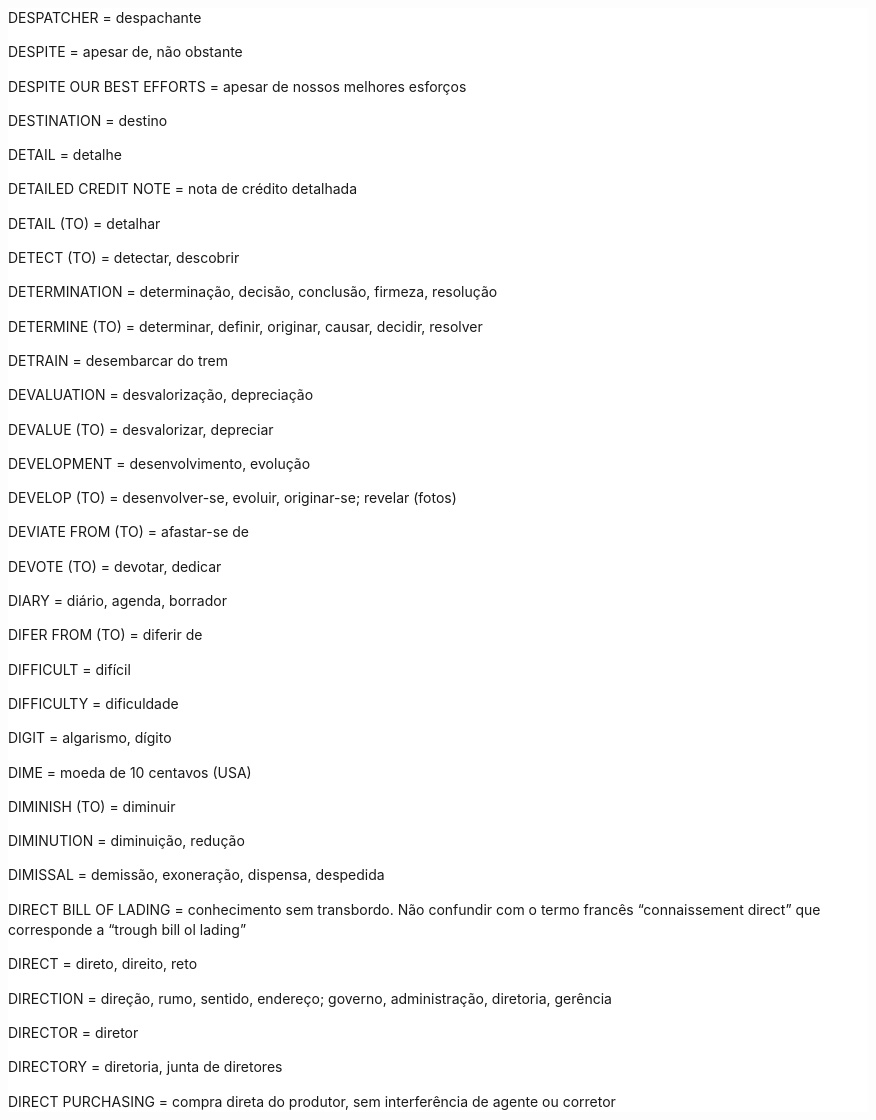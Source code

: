 DESPATCHER = despachante

DESPITE = apesar de, não obstante

DESPITE OUR BEST EFFORTS = apesar de nossos melhores esforços

DESTINATION = destino

DETAIL = detalhe

DETAILED CREDIT NOTE = nota de crédito detalhada

DETAIL (TO) = detalhar

DETECT (TO) = detectar, descobrir

DETERMINATION = determinação, decisão, conclusão, firmeza, resolução

DETERMINE (TO) = determinar, definir, originar, causar, decidir, resolver

DETRAIN = desembarcar do trem

DEVALUATION = desvalorização, depreciação

DEVALUE (TO) = desvalorizar, depreciar

DEVELOPMENT = desenvolvimento, evolução

DEVELOP (TO) = desenvolver-se, evoluir, originar-se; revelar (fotos)

DEVIATE FROM (TO) = afastar-se de

DEVOTE (TO) = devotar, dedicar

DIARY = diário, agenda, borrador

DIFER FROM (TO) = diferir de

DIFFICULT = difícil

DIFFICULTY = dificuldade

DIGIT = algarismo, dígito

DIME = moeda de 10 centavos (USA) 

DIMINISH (TO) = diminuir

DIMINUTION = diminuição, redução

DIMISSAL = demissão, exoneração, dispensa, despedida

DIRECT BILL OF LADING = conhecimento sem transbordo. Não confundir com o termo francês “connaissement direct” que corresponde a “trough bill ol lading”

DIRECT = direto, direito, reto

DIRECTION = direção, rumo, sentido, endereço; governo, administração, diretoria, gerência

DIRECTOR = diretor

DIRECTORY = diretoria, junta de diretores

DIRECT PURCHASING = compra direta do produtor, sem interferência de agente ou corretor
